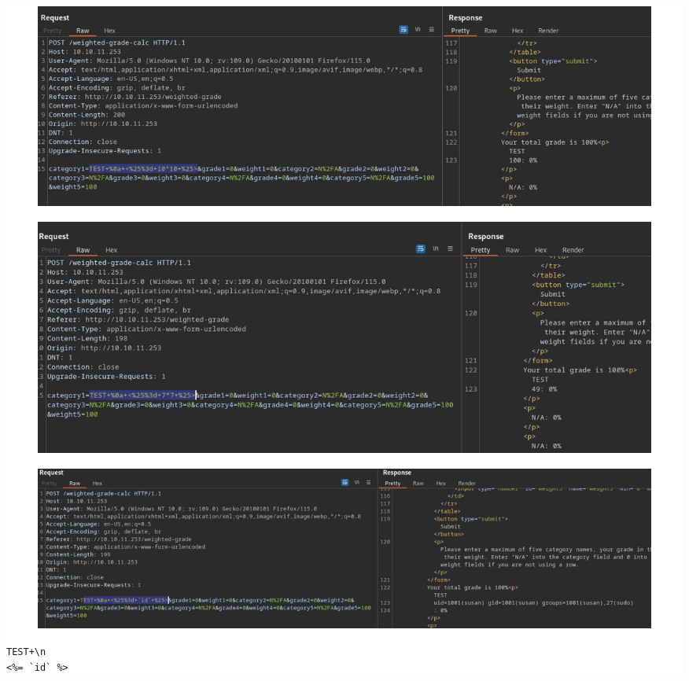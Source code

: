<figure><img src=".gitbook/assets/image (46).png" alt=""><figcaption></figcaption></figure>

<figure><img src=".gitbook/assets/image (47).png" alt=""><figcaption></figcaption></figure>

<figure><img src=".gitbook/assets/image (48).png" alt=""><figcaption></figcaption></figure>

```
TEST+\n 
<%= `id` %>
```
